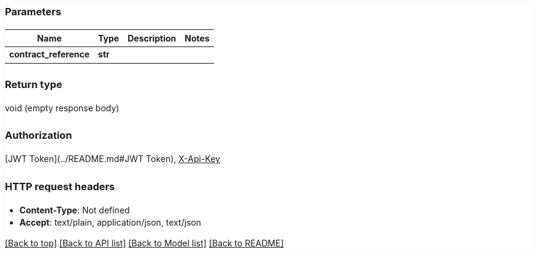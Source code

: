 ### Parameters

Name | Type | Description  | Notes
------------- | ------------- | ------------- | -------------
 **contract_reference** | **str**|  | 

### Return type

void (empty response body)

### Authorization

[JWT Token](../README.md#JWT Token), [X-Api-Key](../README.md#X-Api-Key)

### HTTP request headers

 - **Content-Type**: Not defined
 - **Accept**: text/plain, application/json, text/json

[[Back to top]](#) [[Back to API list]](../README.md#documentation-for-api-endpoints) [[Back to Model list]](../README.md#documentation-for-models) [[Back to README]](../README.md)

